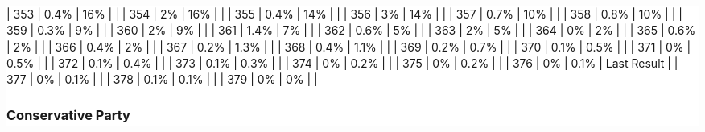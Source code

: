 | 353 | 0.4% | 16% |  |
| 354 | 2% | 16% |  |
| 355 | 0.4% | 14% |  |
| 356 | 3% | 14% |  |
| 357 | 0.7% | 10% |  |
| 358 | 0.8% | 10% |  |
| 359 | 0.3% | 9% |  |
| 360 | 2% | 9% |  |
| 361 | 1.4% | 7% |  |
| 362 | 0.6% | 5% |  |
| 363 | 2% | 5% |  |
| 364 | 0% | 2% |  |
| 365 | 0.6% | 2% |  |
| 366 | 0.4% | 2% |  |
| 367 | 0.2% | 1.3% |  |
| 368 | 0.4% | 1.1% |  |
| 369 | 0.2% | 0.7% |  |
| 370 | 0.1% | 0.5% |  |
| 371 | 0% | 0.5% |  |
| 372 | 0.1% | 0.4% |  |
| 373 | 0.1% | 0.3% |  |
| 374 | 0% | 0.2% |  |
| 375 | 0% | 0.2% |  |
| 376 | 0% | 0.1% | Last Result |
| 377 | 0% | 0.1% |  |
| 378 | 0.1% | 0.1% |  |
| 379 | 0% | 0% |  |

### Conservative Party
